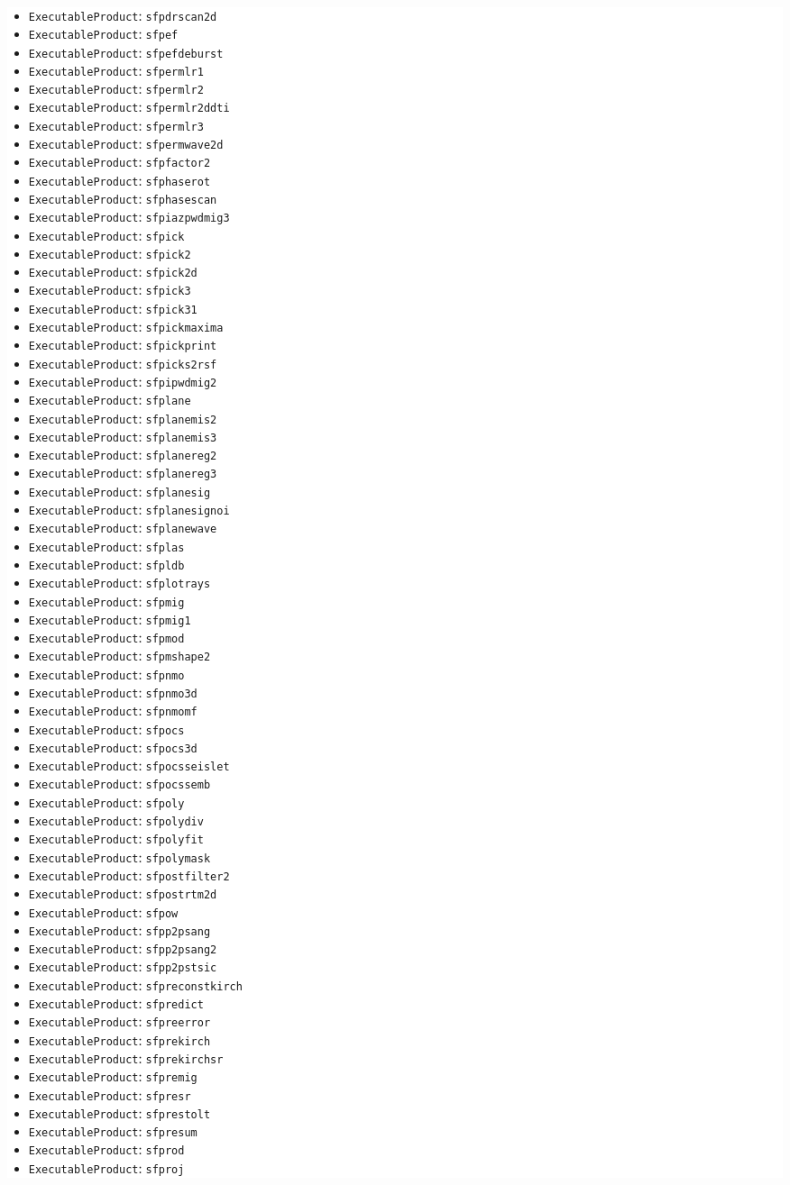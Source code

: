 * `ExecutableProduct`: `sfpdrscan2d`
* `ExecutableProduct`: `sfpef`
* `ExecutableProduct`: `sfpefdeburst`
* `ExecutableProduct`: `sfpermlr1`
* `ExecutableProduct`: `sfpermlr2`
* `ExecutableProduct`: `sfpermlr2ddti`
* `ExecutableProduct`: `sfpermlr3`
* `ExecutableProduct`: `sfpermwave2d`
* `ExecutableProduct`: `sfpfactor2`
* `ExecutableProduct`: `sfphaserot`
* `ExecutableProduct`: `sfphasescan`
* `ExecutableProduct`: `sfpiazpwdmig3`
* `ExecutableProduct`: `sfpick`
* `ExecutableProduct`: `sfpick2`
* `ExecutableProduct`: `sfpick2d`
* `ExecutableProduct`: `sfpick3`
* `ExecutableProduct`: `sfpick31`
* `ExecutableProduct`: `sfpickmaxima`
* `ExecutableProduct`: `sfpickprint`
* `ExecutableProduct`: `sfpicks2rsf`
* `ExecutableProduct`: `sfpipwdmig2`
* `ExecutableProduct`: `sfplane`
* `ExecutableProduct`: `sfplanemis2`
* `ExecutableProduct`: `sfplanemis3`
* `ExecutableProduct`: `sfplanereg2`
* `ExecutableProduct`: `sfplanereg3`
* `ExecutableProduct`: `sfplanesig`
* `ExecutableProduct`: `sfplanesignoi`
* `ExecutableProduct`: `sfplanewave`
* `ExecutableProduct`: `sfplas`
* `ExecutableProduct`: `sfpldb`
* `ExecutableProduct`: `sfplotrays`
* `ExecutableProduct`: `sfpmig`
* `ExecutableProduct`: `sfpmig1`
* `ExecutableProduct`: `sfpmod`
* `ExecutableProduct`: `sfpmshape2`
* `ExecutableProduct`: `sfpnmo`
* `ExecutableProduct`: `sfpnmo3d`
* `ExecutableProduct`: `sfpnmomf`
* `ExecutableProduct`: `sfpocs`
* `ExecutableProduct`: `sfpocs3d`
* `ExecutableProduct`: `sfpocsseislet`
* `ExecutableProduct`: `sfpocssemb`
* `ExecutableProduct`: `sfpoly`
* `ExecutableProduct`: `sfpolydiv`
* `ExecutableProduct`: `sfpolyfit`
* `ExecutableProduct`: `sfpolymask`
* `ExecutableProduct`: `sfpostfilter2`
* `ExecutableProduct`: `sfpostrtm2d`
* `ExecutableProduct`: `sfpow`
* `ExecutableProduct`: `sfpp2psang`
* `ExecutableProduct`: `sfpp2psang2`
* `ExecutableProduct`: `sfpp2pstsic`
* `ExecutableProduct`: `sfpreconstkirch`
* `ExecutableProduct`: `sfpredict`
* `ExecutableProduct`: `sfpreerror`
* `ExecutableProduct`: `sfprekirch`
* `ExecutableProduct`: `sfprekirchsr`
* `ExecutableProduct`: `sfpremig`
* `ExecutableProduct`: `sfpresr`
* `ExecutableProduct`: `sfprestolt`
* `ExecutableProduct`: `sfpresum`
* `ExecutableProduct`: `sfprod`
* `ExecutableProduct`: `sfproj`